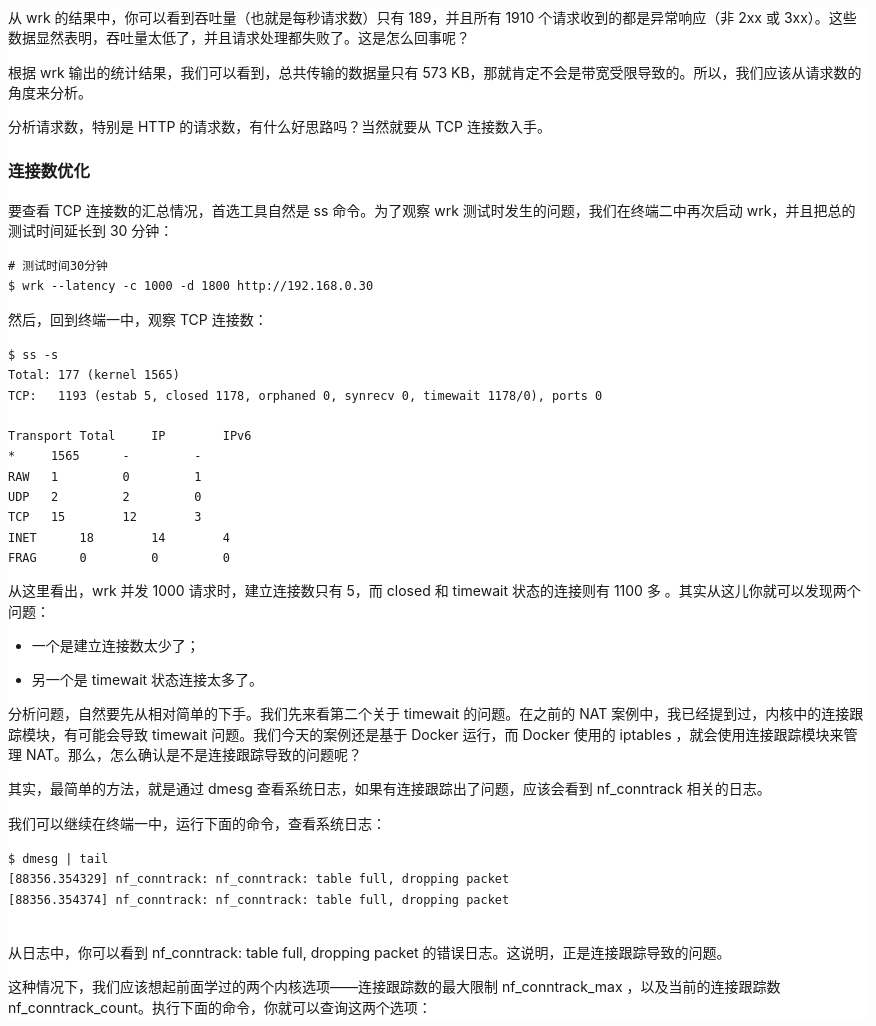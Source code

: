 从 wrk 的结果中，你可以看到吞吐量（也就是每秒请求数）只有 189，并且所有 1910 个请求收到的都是异常响应（非 2xx 或 3xx）。这些数据显然表明，吞吐量太低了，并且请求处理都失败了。这是怎么回事呢？

根据 wrk 输出的统计结果，我们可以看到，总共传输的数据量只有 573 KB，那就肯定不会是带宽受限导致的。所以，我们应该从请求数的角度来分析。

分析请求数，特别是 HTTP 的请求数，有什么好思路吗？当然就要从 TCP 连接数入手。

### 连接数优化

要查看 TCP 连接数的汇总情况，首选工具自然是 ss 命令。为了观察 wrk 测试时发生的问题，我们在终端二中再次启动 wrk，并且把总的测试时间延长到 30 分钟：

```
# 测试时间30分钟
$ wrk --latency -c 1000 -d 1800 http://192.168.0.30

```

然后，回到终端一中，观察 TCP 连接数：

```
$ ss -s
Total: 177 (kernel 1565)
TCP:   1193 (estab 5, closed 1178, orphaned 0, synrecv 0, timewait 1178/0), ports 0

Transport Total     IP        IPv6
*	  1565      -         -
RAW	  1         0         1
UDP	  2         2         0
TCP	  15        12        3
INET	  18        14        4
FRAG	  0         0         0

```

从这里看出，wrk 并发 1000 请求时，建立连接数只有 5，而 closed 和 timewait 状态的连接则有 1100 多 。其实从这儿你就可以发现两个问题：

*   一个是建立连接数太少了；
    
*   另一个是 timewait 状态连接太多了。
    

分析问题，自然要先从相对简单的下手。我们先来看第二个关于 timewait 的问题。在之前的 NAT 案例中，我已经提到过，内核中的连接跟踪模块，有可能会导致 timewait 问题。我们今天的案例还是基于 Docker 运行，而 Docker 使用的 iptables ，就会使用连接跟踪模块来管理 NAT。那么，怎么确认是不是连接跟踪导致的问题呢？

其实，最简单的方法，就是通过 dmesg 查看系统日志，如果有连接跟踪出了问题，应该会看到 nf\_conntrack 相关的日志。

我们可以继续在终端一中，运行下面的命令，查看系统日志：

```
$ dmesg | tail
[88356.354329] nf_conntrack: nf_conntrack: table full, dropping packet
[88356.354374] nf_conntrack: nf_conntrack: table full, dropping packet


```

从日志中，你可以看到 nf\_conntrack: table full, dropping packet 的错误日志。这说明，正是连接跟踪导致的问题。

这种情况下，我们应该想起前面学过的两个内核选项——连接跟踪数的最大限制 nf\_conntrack\_max ，以及当前的连接跟踪数 nf\_conntrack\_count。执行下面的命令，你就可以查询这两个选项：
